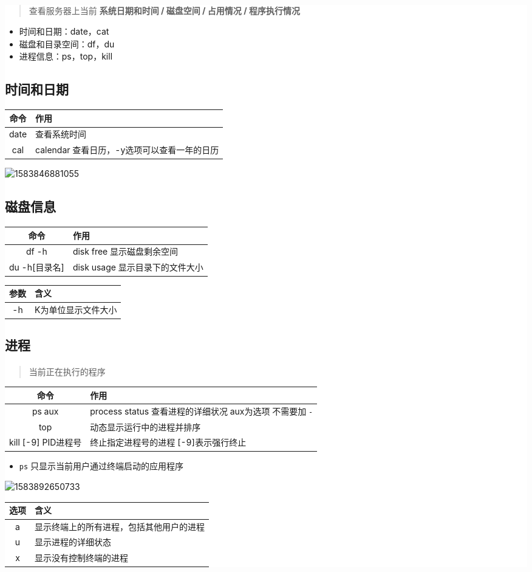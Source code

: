 > 查看服务器上当前 **系统日期和时间 / 磁盘空间 / 占用情况 / 程序执行情况**

- 时间和日期：date，cat
- 磁盘和目录空间：df，du
- 进程信息：ps，top，kill

##  时间和日期

| 命令 | 作用                                        |
| :--: | :------------------------------------------ |
| date | 查看系统时间                                |
| cal  | calendar 查看日历，-y选项可以查看一年的日历 |

![1583846881055](1583846881055.png)

## 磁盘信息

|     命令      | 作用                            |
| :-----------: | :------------------------------ |
|     df -h     | disk free 显示磁盘剩余空间      |
| du -h[目录名] | disk usage 显示目录下的文件大小 |

| 参数 | 含义                |
| :--: | :------------------ |
|  -h  | K为单位显示文件大小 |

## 进程

> 当前正在执行的程序

|        命令         | 作用                                                      |
| :-----------------: | :-------------------------------------------------------- |
|       ps aux        | process status 查看进程的详细状况 aux为选项  不需要加 `-` |
|         top         | 动态显示运行中的进程并排序                                |
| kill [-9] PID进程号 | 终止指定进程号的进程  [-9]表示强行终止                    |

- `ps` 只显示当前用户通过终端启动的应用程序

![1583892650733](1583892650733.png)

| 选项 | 含义                                     |
| :--: | :--------------------------------------- |
|  a   | 显示终端上的所有进程，包括其他用户的进程 |
|  u   | 显示进程的详细状态                       |
|  x   | 显示没有控制终端的进程                   |
